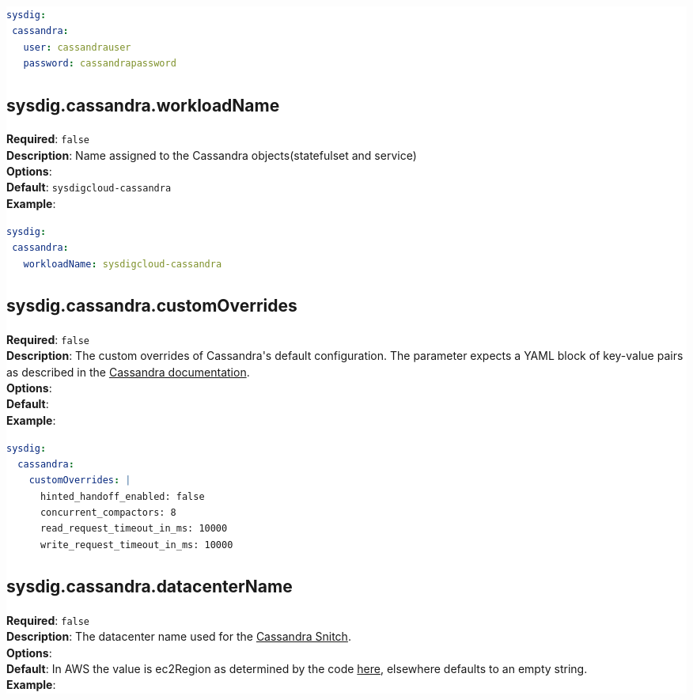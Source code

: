 ```yaml
sysdig:
 cassandra:
   user: cassandrauser
   password: cassandrapassword
```

## **sysdig.cassandra.workloadName**
**Required**: `false`<br>
**Description**: Name assigned to the Cassandra objects(statefulset and
service)<br>
**Options**: <br>
**Default**: `sysdigcloud-cassandra`<br>
**Example**:

```yaml
sysdig:
 cassandra:
   workloadName: sysdigcloud-cassandra
```

## **sysdig.cassandra.customOverrides**
**Required**: `false`<br>
**Description**: The custom overrides of Cassandra's default configuration. The parameter
expects a YAML block of key-value pairs as described in the [Cassandra
documentation](https://docs.datastax.com/en/archived/cassandra/2.1/cassandra/configuration/configCassandra_yaml_r.html).<br>
**Options**:<br>
**Default**: <br>
**Example**:

```yaml
sysdig:
  cassandra:
    customOverrides: |
      hinted_handoff_enabled: false
      concurrent_compactors: 8
      read_request_timeout_in_ms: 10000
      write_request_timeout_in_ms: 10000
```

## **sysdig.cassandra.datacenterName**
**Required**: `false`<br>
**Description**: The datacenter name used for the [Cassandra
Snitch](http://cassandra.apache.org/doc/latest/operating/snitch.html).<br>
**Options**:<br>
**Default**:  In AWS the value is ec2Region as determined by the code
[here](https://github.com/apache/cassandra/blob/a85afbc7a83709da8d96d92fc4154675794ca7fb/src/java/org/apache/cassandra/locator/Ec2Snitch.java#L61-L63),
elsewhere defaults to an empty string. <br>
**Example**:
